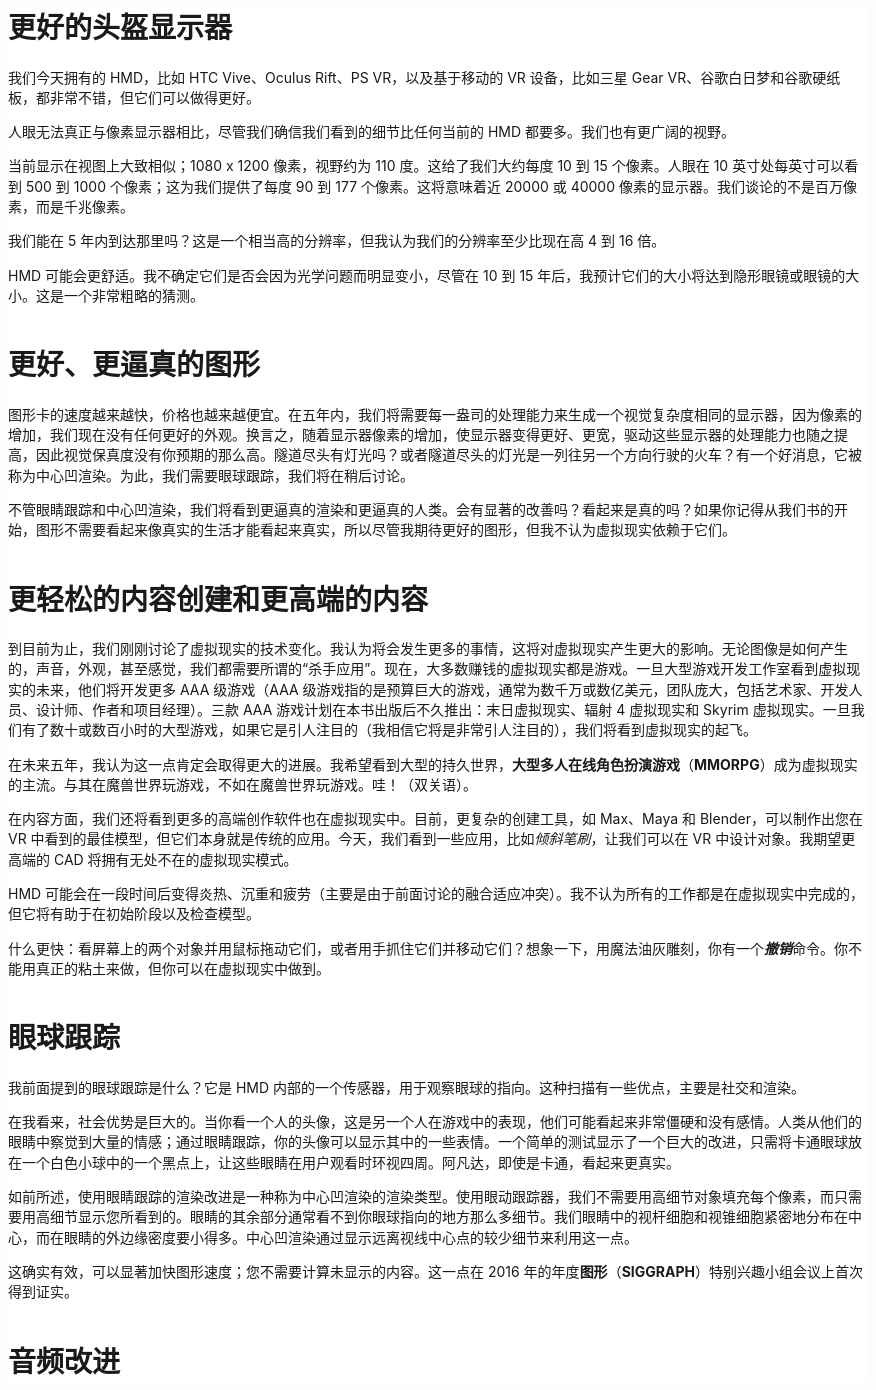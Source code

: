 # 更好的头盔显示器

我们今天拥有的 HMD，比如 HTC Vive、Oculus Rift、PS VR，以及基于移动的 VR 设备，比如三星 Gear VR、谷歌白日梦和谷歌硬纸板，都非常不错，但它们可以做得更好。

人眼无法真正与像素显示器相比，尽管我们确信我们看到的细节比任何当前的 HMD 都要多。我们也有更广阔的视野。

当前显示在视图上大致相似；1080 x 1200 像素，视野约为 110 度。这给了我们大约每度 10 到 15 个像素。人眼在 10 英寸处每英寸可以看到 500 到 1000 个像素；这为我们提供了每度 90 到 177 个像素。这将意味着近 20000 或 40000 像素的显示器。我们谈论的不是百万像素，而是千兆像素。

我们能在 5 年内到达那里吗？这是一个相当高的分辨率，但我认为我们的分辨率至少比现在高 4 到 16 倍。

HMD 可能会更舒适。我不确定它们是否会因为光学问题而明显变小，尽管在 10 到 15 年后，我预计它们的大小将达到隐形眼镜或眼镜的大小。这是一个非常粗略的猜测。

# 更好、更逼真的图形

图形卡的速度越来越快，价格也越来越便宜。在五年内，我们将需要每一盎司的处理能力来生成一个视觉复杂度相同的显示器，因为像素的增加，我们现在没有任何更好的外观。换言之，随着显示器像素的增加，使显示器变得更好、更宽，驱动这些显示器的处理能力也随之提高，因此视觉保真度没有你预期的那么高。隧道尽头有灯光吗？或者隧道尽头的灯光是一列往另一个方向行驶的火车？有一个好消息，它被称为中心凹渲染。为此，我们需要眼球跟踪，我们将在稍后讨论。

不管眼睛跟踪和中心凹渲染，我们将看到更逼真的渲染和更逼真的人类。会有显著的改善吗？看起来是真的吗？如果你记得从我们书的开始，图形不需要看起来像真实的生活才能看起来真实，所以尽管我期待更好的图形，但我不认为虚拟现实依赖于它们。

# 更轻松的内容创建和更高端的内容

到目前为止，我们刚刚讨论了虚拟现实的技术变化。我认为将会发生更多的事情，这将对虚拟现实产生更大的影响。无论图像是如何产生的，声音，外观，甚至感觉，我们都需要所谓的“杀手应用”。现在，大多数赚钱的虚拟现实都是游戏。一旦大型游戏开发工作室看到虚拟现实的未来，他们将开发更多 AAA 级游戏（AAA 级游戏指的是预算巨大的游戏，通常为数千万或数亿美元，团队庞大，包括艺术家、开发人员、设计师、作者和项目经理）。三款 AAA 游戏计划在本书出版后不久推出：末日虚拟现实、辐射 4 虚拟现实和 Skyrim 虚拟现实。一旦我们有了数十或数百小时的大型游戏，如果它是引人注目的（我相信它将是非常引人注目的），我们将看到虚拟现实的起飞。

在未来五年，我认为这一点肯定会取得更大的进展。我希望看到大型的持久世界，**大型多人在线角色扮演游戏**（**MMORPG**）成为虚拟现实的主流。与其在魔兽世界玩游戏，不如在魔兽世界玩游戏。哇！（双关语）。

在内容方面，我们还将看到更多的高端创作软件也在虚拟现实中。目前，更复杂的创建工具，如 Max、Maya 和 Blender，可以制作出您在 VR 中看到的最佳模型，但它们本身就是传统的应用。今天，我们看到一些应用，比如*倾斜笔刷*，让我们可以在 VR 中设计对象。我期望更高端的 CAD 将拥有无处不在的虚拟现实模式。

HMD 可能会在一段时间后变得炎热、沉重和疲劳（主要是由于前面讨论的融合适应冲突）。我不认为所有的工作都是在虚拟现实中完成的，但它将有助于在初始阶段以及检查模型。

什么更快：看屏幕上的两个对象并用鼠标拖动它们，或者用手抓住它们并移动它们？想象一下，用魔法油灰雕刻，你有一个***撤销***命令。你不能用真正的粘土来做，但你可以在虚拟现实中做到。

# 眼球跟踪

我前面提到的眼球跟踪是什么？它是 HMD 内部的一个传感器，用于观察眼球的指向。这种扫描有一些优点，主要是社交和渲染。

在我看来，社会优势是巨大的。当你看一个人的头像，这是另一个人在游戏中的表现，他们可能看起来非常僵硬和没有感情。人类从他们的眼睛中察觉到大量的情感；通过眼睛跟踪，你的头像可以显示其中的一些表情。一个简单的测试显示了一个巨大的改进，只需将卡通眼球放在一个白色小球中的一个黑点上，让这些眼睛在用户观看时环视四周。阿凡达，即使是卡通，看起来更真实。

如前所述，使用眼睛跟踪的渲染改进是一种称为中心凹渲染的渲染类型。使用眼动跟踪器，我们不需要用高细节对象填充每个像素，而只需要用高细节显示您所看到的。眼睛的其余部分通常看不到你眼球指向的地方那么多细节。我们眼睛中的视杆细胞和视锥细胞紧密地分布在中心，而在眼睛的外边缘密度要小得多。中心凹渲染通过显示远离视线中心点的较少细节来利用这一点。

这确实有效，可以显著加快图形速度；您不需要计算未显示的内容。这一点在 2016 年的年度**图形**（**SIGGRAPH**）特别兴趣小组会议上首次得到证实。

# 音频改进
